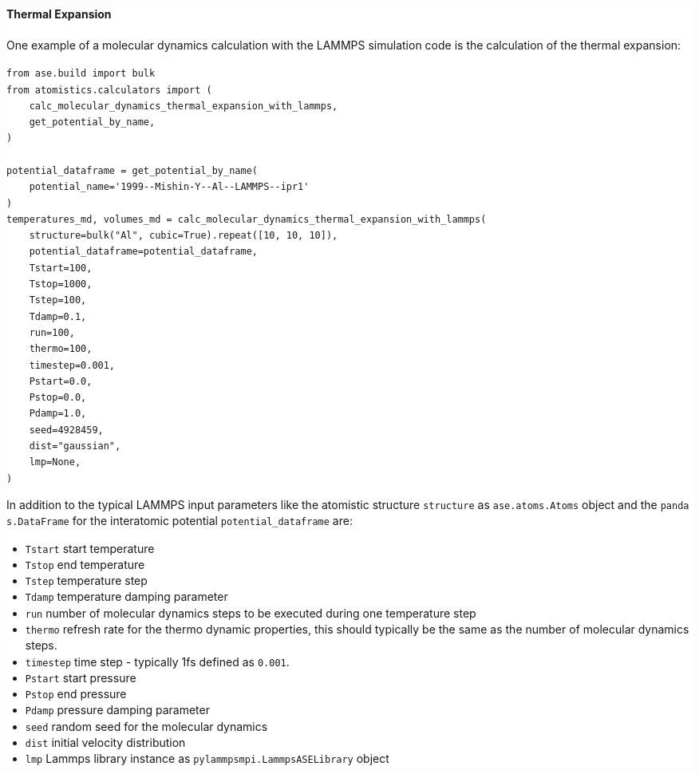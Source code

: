 #### Thermal Expansion
One example of a molecular dynamics calculation with the LAMMPS simulation code is the calculation of the thermal 
expansion: 
```
from ase.build import bulk
from atomistics.calculators import (
    calc_molecular_dynamics_thermal_expansion_with_lammps,  
    get_potential_by_name,
)

potential_dataframe = get_potential_by_name(
    potential_name='1999--Mishin-Y--Al--LAMMPS--ipr1'
)
temperatures_md, volumes_md = calc_molecular_dynamics_thermal_expansion_with_lammps(
    structure=bulk("Al", cubic=True).repeat([10, 10, 10]),
    potential_dataframe=potential_dataframe,
    Tstart=100,
    Tstop=1000,
    Tstep=100,
    Tdamp=0.1,
    run=100,
    thermo=100,
    timestep=0.001,
    Pstart=0.0,
    Pstop=0.0,
    Pdamp=1.0,
    seed=4928459,
    dist="gaussian",
    lmp=None,
)
```
In addition to the typical LAMMPS input parameters like the atomistic structure `structure` as `ase.atoms.Atoms` object
and the `pandas.DataFrame` for the interatomic potential `potential_dataframe` are: 

* `Tstart` start temperature 
* `Tstop` end temperature 
* `Tstep` temperature step 
* `Tdamp` temperature damping parameter 
* `run` number of molecular dynamics steps to be executed during one temperature step
* `thermo` refresh rate for the thermo dynamic properties, this should typically be the same as the number of molecular
  dynamics steps. 
* `timestep` time step - typically 1fs defined as `0.001`.
* `Pstart` start pressure 
* `Pstop` end pressure 
* `Pdamp` pressure damping parameter 
* `seed` random seed for the molecular dynamics 
* `dist` initial velocity distribution 
* `lmp` Lammps library instance as `pylammpsmpi.LammpsASELibrary` object 
